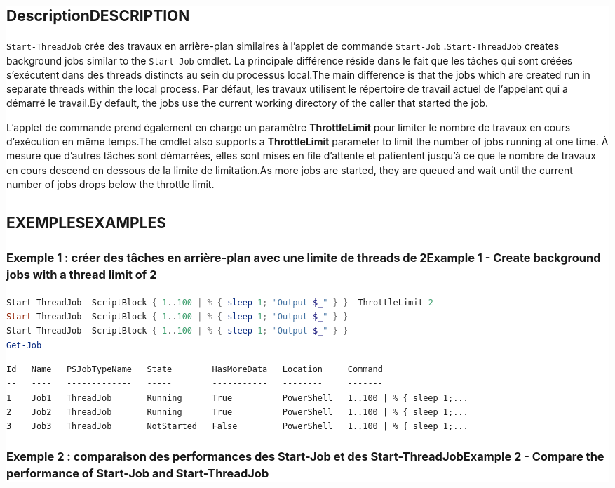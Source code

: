 ## <span data-ttu-id="403f3-108">Description</span><span class="sxs-lookup"><span data-stu-id="403f3-108">DESCRIPTION</span></span>

<span data-ttu-id="403f3-109">`Start-ThreadJob` crée des travaux en arrière-plan similaires à l’applet de commande `Start-Job` .</span><span class="sxs-lookup"><span data-stu-id="403f3-109">`Start-ThreadJob` creates background jobs similar to the `Start-Job` cmdlet.</span></span> <span data-ttu-id="403f3-110">La principale différence réside dans le fait que les tâches qui sont créées s’exécutent dans des threads distincts au sein du processus local.</span><span class="sxs-lookup"><span data-stu-id="403f3-110">The main difference is that the jobs which are created run in separate threads within the local process.</span></span> <span data-ttu-id="403f3-111">Par défaut, les travaux utilisent le répertoire de travail actuel de l’appelant qui a démarré le travail.</span><span class="sxs-lookup"><span data-stu-id="403f3-111">By default, the jobs use the current working directory of the caller that started the job.</span></span>

<span data-ttu-id="403f3-112">L’applet de commande prend également en charge un paramètre **ThrottleLimit** pour limiter le nombre de travaux en cours d’exécution en même temps.</span><span class="sxs-lookup"><span data-stu-id="403f3-112">The cmdlet also supports a **ThrottleLimit** parameter to limit the number of jobs running at one time.</span></span> <span data-ttu-id="403f3-113">À mesure que d’autres tâches sont démarrées, elles sont mises en file d’attente et patientent jusqu’à ce que le nombre de travaux en cours descend en dessous de la limite de limitation.</span><span class="sxs-lookup"><span data-stu-id="403f3-113">As more jobs are started, they are queued and wait until the current number of jobs drops below the throttle limit.</span></span>

## <span data-ttu-id="403f3-114">EXEMPLES</span><span class="sxs-lookup"><span data-stu-id="403f3-114">EXAMPLES</span></span>

### <span data-ttu-id="403f3-115">Exemple 1 : créer des tâches en arrière-plan avec une limite de threads de 2</span><span class="sxs-lookup"><span data-stu-id="403f3-115">Example 1 - Create background jobs with a thread limit of 2</span></span>

```powershell
Start-ThreadJob -ScriptBlock { 1..100 | % { sleep 1; "Output $_" } } -ThrottleLimit 2
Start-ThreadJob -ScriptBlock { 1..100 | % { sleep 1; "Output $_" } }
Start-ThreadJob -ScriptBlock { 1..100 | % { sleep 1; "Output $_" } }
Get-Job
```

```Output
Id   Name   PSJobTypeName   State        HasMoreData   Location     Command
--   ----   -------------   -----        -----------   --------     -------
1    Job1   ThreadJob       Running      True          PowerShell   1..100 | % { sleep 1;...
2    Job2   ThreadJob       Running      True          PowerShell   1..100 | % { sleep 1;...
3    Job3   ThreadJob       NotStarted   False         PowerShell   1..100 | % { sleep 1;...
```

### <span data-ttu-id="403f3-116">Exemple 2 : comparaison des performances des Start-Job et des Start-ThreadJob</span><span class="sxs-lookup"><span data-stu-id="403f3-116">Example 2 - Compare the performance of Start-Job and Start-ThreadJob</span></span>

